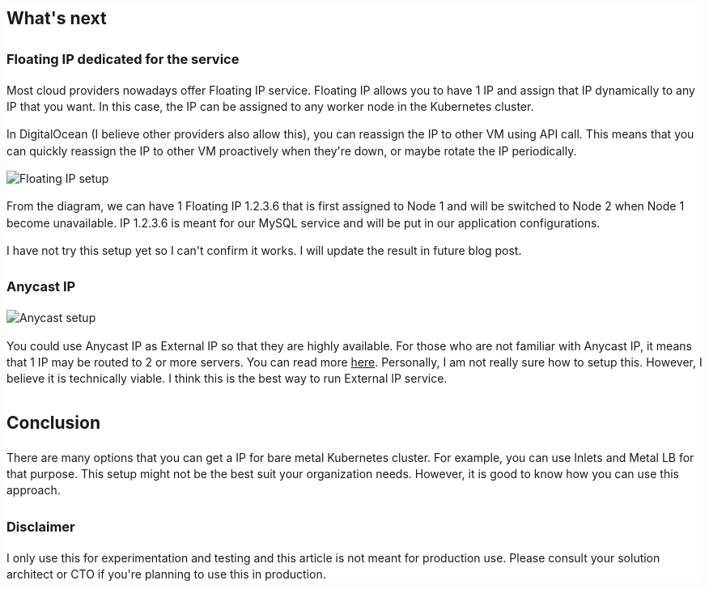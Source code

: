 ## What's next

### Floating IP dedicated for the service

Most cloud providers nowadays offer Floating IP service. Floating IP allows you to have 1 IP and assign that IP dynamically to any IP that you want. In this case, the IP can be assigned to any worker node in the Kubernetes cluster.

In DigitalOcean (I believe other providers also allow this), you can reassign the IP to other VM using API call. This means that you can quickly reassign the IP to other VM proactively when they're down, or maybe rotate the IP periodically. 

![Floating IP setup](/blog/5/kubernetes-floating-ip.png)

From the diagram, we can have 1 Floating IP 1.2.3.6 that is first assigned to Node 1 and will be switched to Node 2 when Node 1 become unavailable. IP 1.2.3.6 is meant for our MySQL service and will be put in our application configurations.

I have not try this setup yet so I can't confirm it works. I will update the result in future blog post.

### Anycast IP

![Anycast setup](/blog/5/anycast.png)

You could use Anycast IP as External IP so that they are highly available. For those who are not familiar with Anycast IP, it means that 1 IP may be routed to 2 or more servers. You can read more [here](https://en.wikipedia.org/wiki/Anycast). Personally, I am not really sure how to setup this. However, I believe it is technically viable. I think this is the best way to run External IP service.

## Conclusion

There are many options that you can get a IP for bare metal Kubernetes cluster. For example, you can use Inlets and Metal LB for that purpose. This setup might not be the best suit your organization needs. However, it is good to know how you can use this approach.

### Disclaimer

I only use this for experimentation and testing and this article is not meant for production use. Please consult your solution architect or CTO if you're planning to use this in production.

